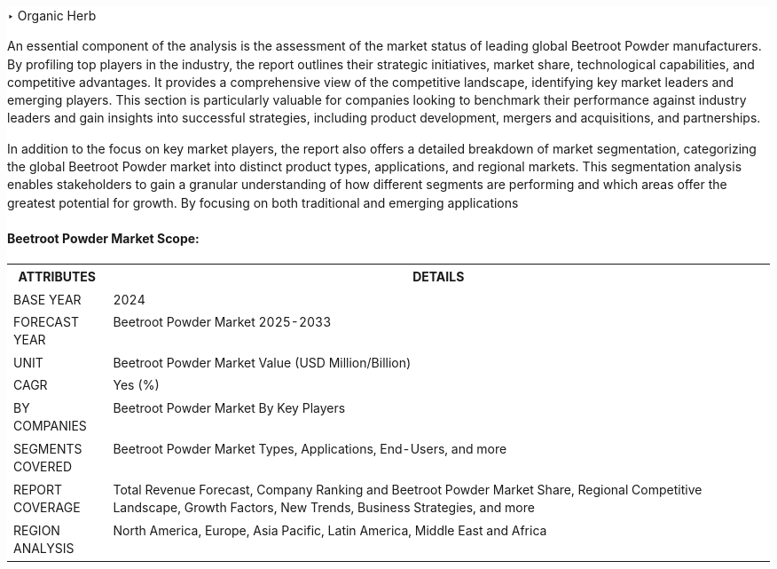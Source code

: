 ‣ Organic Herb

An essential component of the analysis is the assessment of the market status of leading global Beetroot Powder manufacturers. By profiling top players in the industry, the report outlines their strategic initiatives, market share, technological capabilities, and competitive advantages. It provides a comprehensive view of the competitive landscape, identifying key market leaders and emerging players. This section is particularly valuable for companies looking to benchmark their performance against industry leaders and gain insights into successful strategies, including product development, mergers and acquisitions, and partnerships.

In addition to the focus on key market players, the report also offers a detailed breakdown of market segmentation, categorizing the global Beetroot Powder market into distinct product types, applications, and regional markets. This segmentation analysis enables stakeholders to gain a granular understanding of how different segments are performing and which areas offer the greatest potential for growth. By focusing on both traditional and emerging applications

<h4>Beetroot Powder Market Scope:</h4>
<table>
<tr>
<th>ATTRIBUTES</th>
<th>DETAILS</th>
</tr>
<tr>
<td>BASE YEAR</td>
<td>2024</td>
</tr>
<tr>
<td>FORECAST YEAR</td>
<td>Beetroot Powder Market 2025-2033</td>
</tr>
<tr>
<td>UNIT</td>
<td>Beetroot Powder Market Value (USD Million/Billion)</td>
<tr>
<td>CAGR</td>
<td>Yes (%)</td>
</tr>
</tr>
<tr>
<td>BY COMPANIES</td>
<td>Beetroot Powder Market By Key Players</td>
</tr>
<tr>
<td>SEGMENTS COVERED</td>
<td>Beetroot Powder Market Types, Applications, End-Users, and more</td>
</tr>
<tr>
<td>REPORT COVERAGE</td>
<td>Total Revenue Forecast, Company Ranking and Beetroot Powder Market Share, Regional Competitive Landscape, Growth Factors, New Trends, Business Strategies, and more</td>
</tr>
<tr>
<td>REGION ANALYSIS</td>
<td>North America, Europe, Asia Pacific, Latin America, Middle East and Africa</td>
</tr>
</table>
